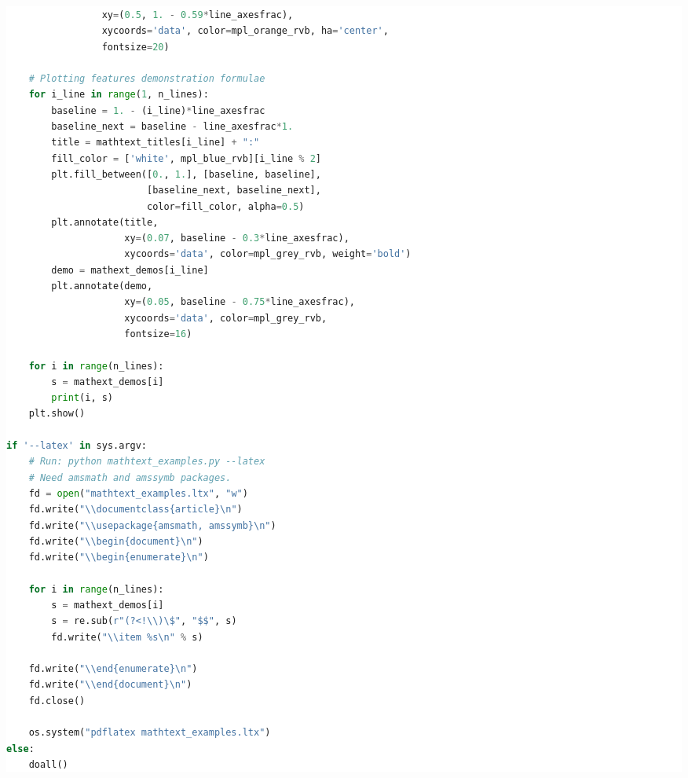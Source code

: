 ```python
                 xy=(0.5, 1. - 0.59*line_axesfrac),
                 xycoords='data', color=mpl_orange_rvb, ha='center',
                 fontsize=20)

    # Plotting features demonstration formulae
    for i_line in range(1, n_lines):
        baseline = 1. - (i_line)*line_axesfrac
        baseline_next = baseline - line_axesfrac*1.
        title = mathtext_titles[i_line] + ":"
        fill_color = ['white', mpl_blue_rvb][i_line % 2]
        plt.fill_between([0., 1.], [baseline, baseline],
                         [baseline_next, baseline_next],
                         color=fill_color, alpha=0.5)
        plt.annotate(title,
                     xy=(0.07, baseline - 0.3*line_axesfrac),
                     xycoords='data', color=mpl_grey_rvb, weight='bold')
        demo = mathext_demos[i_line]
        plt.annotate(demo,
                     xy=(0.05, baseline - 0.75*line_axesfrac),
                     xycoords='data', color=mpl_grey_rvb,
                     fontsize=16)

    for i in range(n_lines):
        s = mathext_demos[i]
        print(i, s)
    plt.show()

if '--latex' in sys.argv:
    # Run: python mathtext_examples.py --latex
    # Need amsmath and amssymb packages.
    fd = open("mathtext_examples.ltx", "w")
    fd.write("\\documentclass{article}\n")
    fd.write("\\usepackage{amsmath, amssymb}\n")
    fd.write("\\begin{document}\n")
    fd.write("\\begin{enumerate}\n")

    for i in range(n_lines):
        s = mathext_demos[i]
        s = re.sub(r"(?<!\\)\$", "$$", s)
        fd.write("\\item %s\n" % s)

    fd.write("\\end{enumerate}\n")
    fd.write("\\end{document}\n")
    fd.close()

    os.system("pdflatex mathtext_examples.ltx")
else:
    doall()
```
</div>
